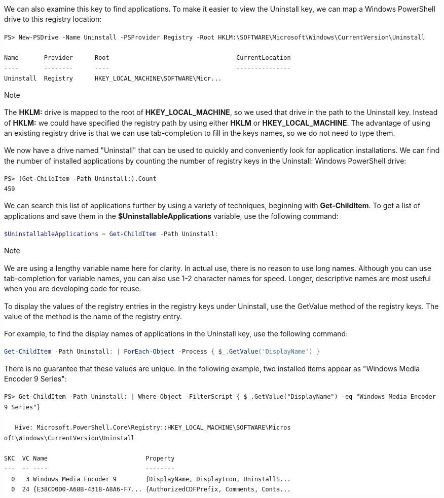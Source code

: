 We can also examine this key to find applications. To make it easier to view the Uninstall key, we can map a Windows PowerShell drive to this registry location:

```
PS> New-PSDrive -Name Uninstall -PSProvider Registry -Root HKLM:\SOFTWARE\Microsoft\Windows\CurrentVersion\Uninstall

Name       Provider      Root                                   CurrentLocation
----       --------      ----                                   ---------------
Uninstall  Registry      HKEY_LOCAL_MACHINE\SOFTWARE\Micr...
```

> [!NOTE]
> The **HKLM:** drive is mapped to the root of **HKEY_LOCAL_MACHINE**, so we used that drive in the path to the Uninstall key. Instead of **HKLM:** we could have specified the registry path by using either **HKLM** or **HKEY_LOCAL_MACHINE**. The advantage of using an existing registry drive is that we can use tab-completion to fill in the keys names, so we do not need to type them.

We now have a drive named "Uninstall" that can be used to quickly and conveniently look for application installations. We can find the number of installed applications by counting the number of registry keys in the Uninstall: Windows PowerShell drive:

```
PS> (Get-ChildItem -Path Uninstall:).Count
459
```

We can search this list of applications further by using a variety of techniques, beginning with **Get-ChildItem**. To get a list of applications and save them in the **$UninstallableApplications** variable, use the following command:

```powershell
$UninstallableApplications = Get-ChildItem -Path Uninstall:
```

> [!NOTE]
> We are using a lengthy variable name here for clarity. In actual use, there is no reason to use long names. Although you can use tab-completion for variable names, you can also use 1-2 character names for speed. Longer, descriptive names are most useful when you are developing code for reuse.

To display the values of the registry entries in the registry keys under Uninstall, use the GetValue method of the registry keys. The value of the method is the name of the registry entry.

For example, to find the display names of applications in the Uninstall key, use the following command:

```powershell
Get-ChildItem -Path Uninstall: | ForEach-Object -Process { $_.GetValue('DisplayName') }
```

There is no guarantee that these values are unique. In the following example, two installed items appear as "Windows Media Encoder 9 Series":

```
PS> Get-ChildItem -Path Uninstall: | Where-Object -FilterScript { $_.GetValue("DisplayName") -eq "Windows Media Encoder 9 Series"}

   Hive: Microsoft.PowerShell.Core\Registry::HKEY_LOCAL_MACHINE\SOFTWARE\Micros
oft\Windows\CurrentVersion\Uninstall

SKC  VC Name                           Property
---  -- ----                           --------
  0   3 Windows Media Encoder 9        {DisplayName, DisplayIcon, UninstallS...
  0  24 {E38C00D0-A68B-4318-A8A6-F7... {AuthorizedCDFPrefix, Comments, Conta...
```
